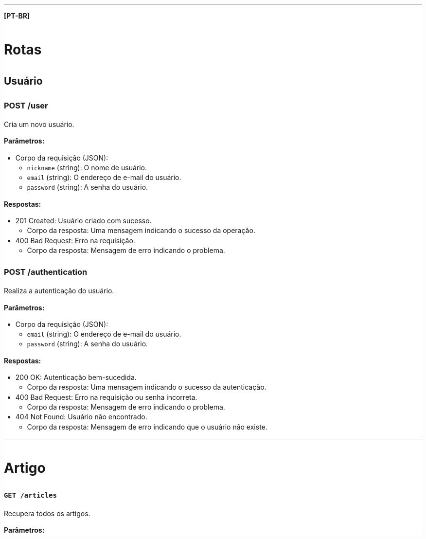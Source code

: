 
---
**[PT-BR]**
# Rotas 
## Usuário

### POST /user

Cria um novo usuário.

**Parâmetros:**

- Corpo da requisição (JSON):
  - `nickname` (string): O nome de usuário.
  - `email` (string): O endereço de e-mail do usuário.
  - `password` (string): A senha do usuário.

**Respostas:**

- 201 Created: Usuário criado com sucesso.
  - Corpo da resposta: Uma mensagem indicando o sucesso da operação.
- 400 Bad Request: Erro na requisição.
  - Corpo da resposta: Mensagem de erro indicando o problema.

### POST /authentication

Realiza a autenticação do usuário.

**Parâmetros:**

- Corpo da requisição (JSON):
  - `email` (string): O endereço de e-mail do usuário.
  - `password` (string): A senha do usuário.

**Respostas:**

- 200 OK: Autenticação bem-sucedida.
  - Corpo da resposta: Uma mensagem indicando o sucesso da autenticação.
- 400 Bad Request: Erro na requisição ou senha incorreta.
  - Corpo da resposta: Mensagem de erro indicando o problema.
- 404 Not Found: Usuário não encontrado.
  - Corpo da resposta: Mensagem de erro indicando que o usuário não existe.

---
# Artigo

### `GET /articles`

Recupera todos os artigos.

**Parâmetros:**
